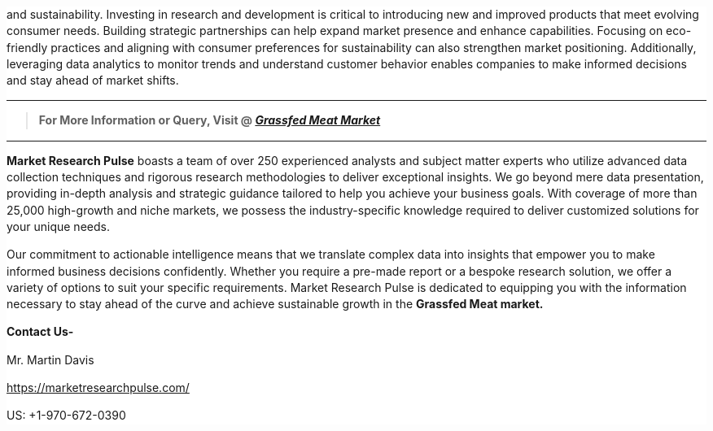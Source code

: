 and sustainability. Investing in research and development is critical to introducing new and improved products that meet evolving consumer needs. Building strategic partnerships can help expand market presence and enhance capabilities. Focusing on eco-friendly practices and aligning with consumer preferences for sustainability can also strengthen market positioning. Additionally, leveraging data analytics to monitor trends and understand customer behavior enables companies to make informed decisions and stay ahead of market shifts.</p><hr /><blockquote><p><strong>For More Information or Query, Visit @&nbsp;<em><a href="https://marketresearchpulse.com/report/137781/grassfed-meat-market?utm_source=Linkedin&utm_medium=0116">Grassfed Meat Market</a></em></strong></p></blockquote><hr /><p><strong>Market Research Pulse</strong> boasts a team of over 250 experienced analysts and subject matter experts who utilize advanced data collection techniques and rigorous research methodologies to deliver exceptional insights. We go beyond mere data presentation, providing in-depth analysis and strategic guidance tailored to help you achieve your business goals. With coverage of more than 25,000 high-growth and niche markets, we possess the industry-specific knowledge required to deliver customized solutions for your unique needs.</p><p>Our commitment to actionable intelligence means that we translate complex data into insights that empower you to make informed business decisions confidently. Whether you require a pre-made report or a bespoke research solution, we offer a variety of options to suit your specific requirements. Market Research Pulse is dedicated to equipping you with the information necessary to stay ahead of the curve and achieve sustainable growth in the <strong>Grassfed Meat market.</strong></p><p><strong>Contact Us-</strong></p><p>Mr. Martin Davis</p><p>https://marketresearchpulse.com/</p><p>US: +1-970-672-0390</p>
